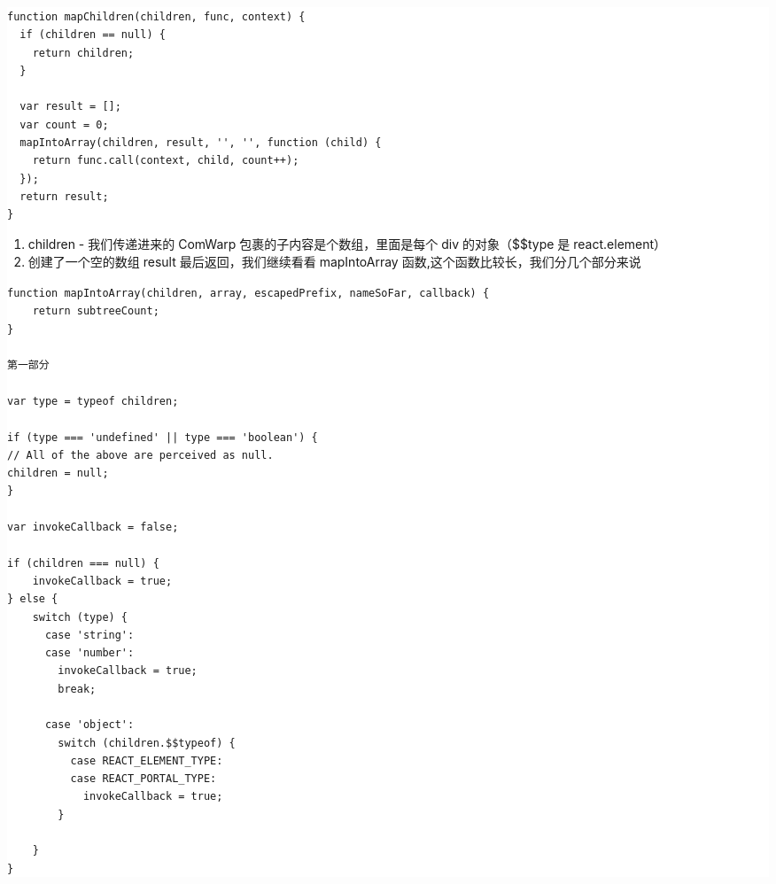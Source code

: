 ```
function mapChildren(children, func, context) {
  if (children == null) {
    return children;
  }

  var result = [];
  var count = 0;
  mapIntoArray(children, result, '', '', function (child) {
    return func.call(context, child, count++);
  });
  return result;
}
```

1. children - 我们传递进来的 ComWarp 包裹的子内容是个数组，里面是每个 div 的对象（\$\$type 是 react.element）
2. 创建了一个空的数组 result 最后返回，我们继续看看 mapIntoArray 函数,这个函数比较长，我们分几个部分来说

```
function mapIntoArray(children, array, escapedPrefix, nameSoFar, callback) {
    return subtreeCount;
}

第一部分

var type = typeof children;

if (type === 'undefined' || type === 'boolean') {
// All of the above are perceived as null.
children = null;
}

var invokeCallback = false;

if (children === null) {
    invokeCallback = true;
} else {
    switch (type) {
      case 'string':
      case 'number':
        invokeCallback = true;
        break;

      case 'object':
        switch (children.$$typeof) {
          case REACT_ELEMENT_TYPE:
          case REACT_PORTAL_TYPE:
            invokeCallback = true;
        }

    }
}

```
